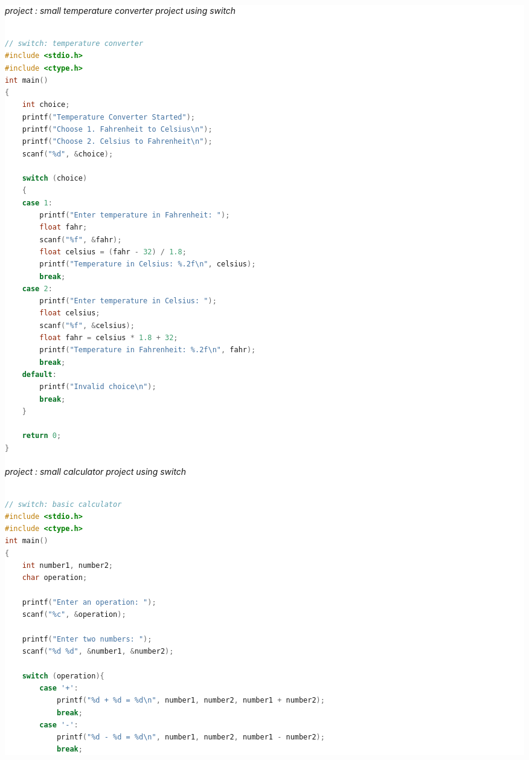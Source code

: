 ###### project : small temperature converter project using switch

```c
// switch: temperature converter
#include <stdio.h>
#include <ctype.h>
int main()
{
    int choice;
    printf("Temperature Converter Started");
    printf("Choose 1. Fahrenheit to Celsius\n");
    printf("Choose 2. Celsius to Fahrenheit\n");
    scanf("%d", &choice);

    switch (choice)
    {
    case 1:
        printf("Enter temperature in Fahrenheit: ");
        float fahr;
        scanf("%f", &fahr);
        float celsius = (fahr - 32) / 1.8;
        printf("Temperature in Celsius: %.2f\n", celsius);
        break;
    case 2:
        printf("Enter temperature in Celsius: ");
        float celsius;
        scanf("%f", &celsius);
        float fahr = celsius * 1.8 + 32;
        printf("Temperature in Fahrenheit: %.2f\n", fahr);
        break;
    default:
        printf("Invalid choice\n");
        break;
    }

    return 0;
}

```

###### project : small calculator project using switch

```c
// switch: basic calculator
#include <stdio.h>
#include <ctype.h>
int main()
{
    int number1, number2;
    char operation;

    printf("Enter an operation: ");
    scanf("%c", &operation);

    printf("Enter two numbers: ");
    scanf("%d %d", &number1, &number2);

    switch (operation){
        case '+':
            printf("%d + %d = %d\n", number1, number2, number1 + number2);
            break;
        case '-':
            printf("%d - %d = %d\n", number1, number2, number1 - number2);
            break;
```